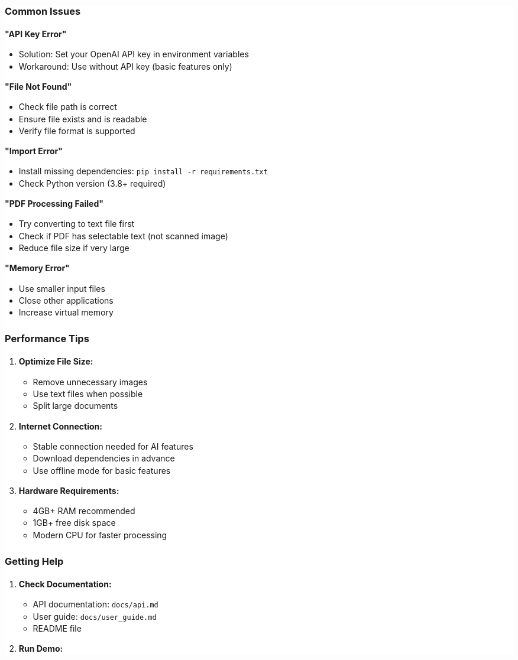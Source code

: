 ### Common Issues

**"API Key Error"**

- Solution: Set your OpenAI API key in environment variables
- Workaround: Use without API key (basic features only)

**"File Not Found"**

- Check file path is correct
- Ensure file exists and is readable
- Verify file format is supported

**"Import Error"**

- Install missing dependencies: `pip install -r requirements.txt`
- Check Python version (3.8+ required)

**"PDF Processing Failed"**

- Try converting to text file first
- Check if PDF has selectable text (not scanned image)
- Reduce file size if very large

**"Memory Error"**

- Use smaller input files
- Close other applications
- Increase virtual memory

### Performance Tips

1. **Optimize File Size:**

   - Remove unnecessary images
   - Use text files when possible
   - Split large documents

2. **Internet Connection:**

   - Stable connection needed for AI features
   - Download dependencies in advance
   - Use offline mode for basic features

3. **Hardware Requirements:**
   - 4GB+ RAM recommended
   - 1GB+ free disk space
   - Modern CPU for faster processing

### Getting Help

1. **Check Documentation:**

   - API documentation: `docs/api.md`
   - User guide: `docs/user_guide.md`
   - README file

2. **Run Demo:**
